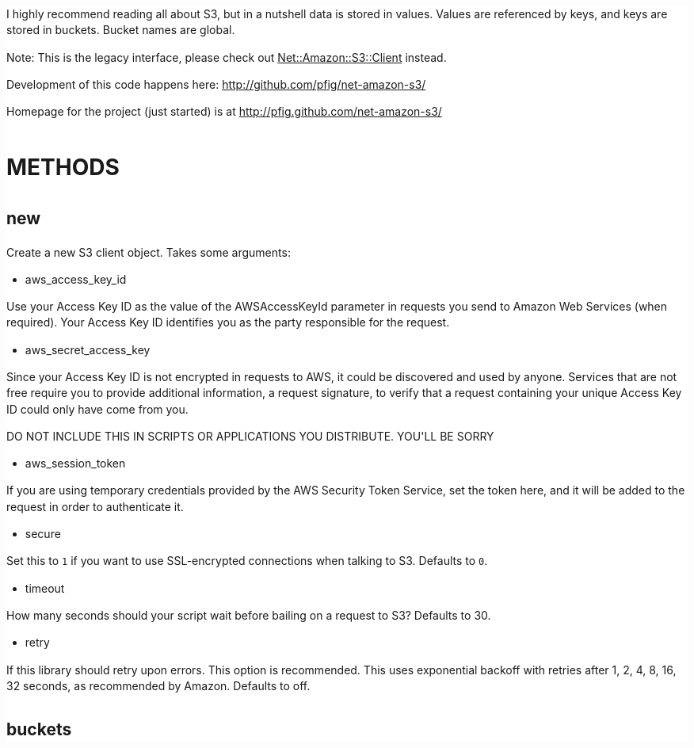 I highly recommend reading all about S3, but in a nutshell data is
stored in values. Values are referenced by keys, and keys are stored
in buckets. Bucket names are global.

Note: This is the legacy interface, please check out
[Net::Amazon::S3::Client](http://search.cpan.org/perldoc?Net::Amazon::S3::Client) instead.

Development of this code happens here: http://github.com/pfig/net-amazon-s3/

Homepage for the project (just started) is at http://pfig.github.com/net-amazon-s3/

# METHODS

## new

Create a new S3 client object. Takes some arguments:

- aws\_access\_key\_id

Use your Access Key ID as the value of the AWSAccessKeyId parameter
in requests you send to Amazon Web Services (when required). Your
Access Key ID identifies you as the party responsible for the
request.

- aws\_secret\_access\_key

Since your Access Key ID is not encrypted in requests to AWS, it
could be discovered and used by anyone. Services that are not free
require you to provide additional information, a request signature,
to verify that a request containing your unique Access Key ID could
only have come from you.

DO NOT INCLUDE THIS IN SCRIPTS OR APPLICATIONS YOU DISTRIBUTE. YOU'LL BE SORRY

- aws\_session\_token

If you are using temporary credentials provided by the AWS Security Token
Service, set the token here, and it will be added to the request in order to
authenticate it.

- secure

Set this to `1` if you want to use SSL-encrypted connections when talking
to S3. Defaults to `0`.

- timeout

How many seconds should your script wait before bailing on a request to S3? Defaults
to 30.

- retry

If this library should retry upon errors. This option is recommended.
This uses exponential backoff with retries after 1, 2, 4, 8, 16, 32 seconds,
as recommended by Amazon. Defaults to off.

## buckets

